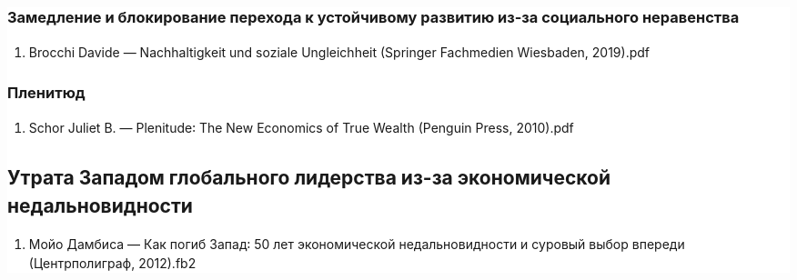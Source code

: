 <a id="Замедление-и-блокирование-перехода-к-устойчивому-развитию-из-за-социального-неравенства"></a>
### Замедление и блокирование перехода к устойчивому развитию из-за социального неравенства

1. Brocchi Davide — Nachhaltigkeit und soziale Ungleichheit (Springer Fachmedien Wiesbaden, 2019).pdf

<a id="Пленитюд"></a>
### Пленитюд

1. Schor Juliet B. — Plenitude꞉ The New Economics of True Wealth (Penguin Press, 2010).pdf

<a id="Утрата-Западом-глобального-лидерства-из-за-экономической-недальновидности"></a>
## Утрата Западом глобального лидерства из-за экономической недальновидности

1. Мойо Дамбиса — Как погиб Запад꞉ 50 лет экономической недальновидности и суровый выбор впереди (Центрполиграф, 2012).fb2
